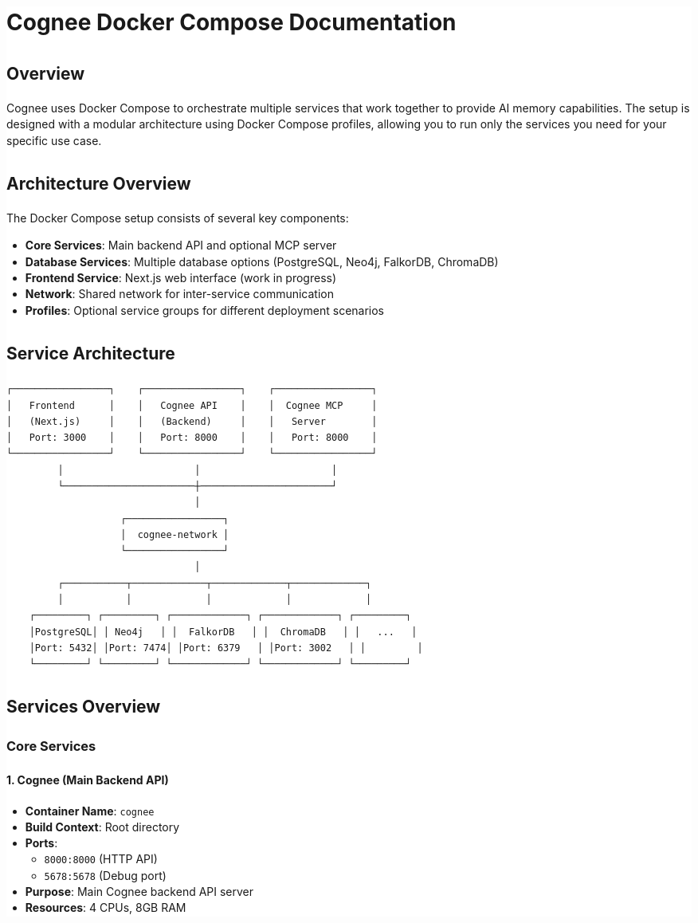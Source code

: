 # Cognee Docker Compose Documentation

## Overview

Cognee uses Docker Compose to orchestrate multiple services that work together to provide AI memory capabilities. The setup is designed with a modular architecture using Docker Compose profiles, allowing you to run only the services you need for your specific use case.

## Architecture Overview

The Docker Compose setup consists of several key components:

- **Core Services**: Main backend API and optional MCP server
- **Database Services**: Multiple database options (PostgreSQL, Neo4j, FalkorDB, ChromaDB)
- **Frontend Service**: Next.js web interface (work in progress)
- **Network**: Shared network for inter-service communication
- **Profiles**: Optional service groups for different deployment scenarios

## Service Architecture

```
┌─────────────────┐    ┌─────────────────┐    ┌─────────────────┐
│   Frontend      │    │   Cognee API    │    │  Cognee MCP     │
│   (Next.js)     │    │   (Backend)     │    │   Server        │
│   Port: 3000    │    │   Port: 8000    │    │   Port: 8000    │
└─────────────────┘    └─────────────────┘    └─────────────────┘
         │                       │                       │
         └───────────────────────┼───────────────────────┘
                                 │
                    ┌─────────────────┐
                    │  cognee-network │
                    └─────────────────┘
                                 │
         ┌───────────┬─────────────┬─────────────┬─────────────┐
         │           │             │             │             │
    ┌─────────┐ ┌─────────┐ ┌─────────────┐ ┌─────────────┐ ┌─────────┐
    │PostgreSQL│ │ Neo4j   │ │  FalkorDB   │ │  ChromaDB   │ │   ...   │
    │Port: 5432│ │Port: 7474│ │Port: 6379   │ │Port: 3002   │ │         │
    └─────────┘ └─────────┘ └─────────────┘ └─────────────┘ └─────────┘
```

## Services Overview

### Core Services

#### 1. Cognee (Main Backend API)
- **Container Name**: `cognee`
- **Build Context**: Root directory
- **Ports**: 
  - `8000:8000` (HTTP API)
  - `5678:5678` (Debug port)
- **Purpose**: Main Cognee backend API server
- **Resources**: 4 CPUs, 8GB RAM
